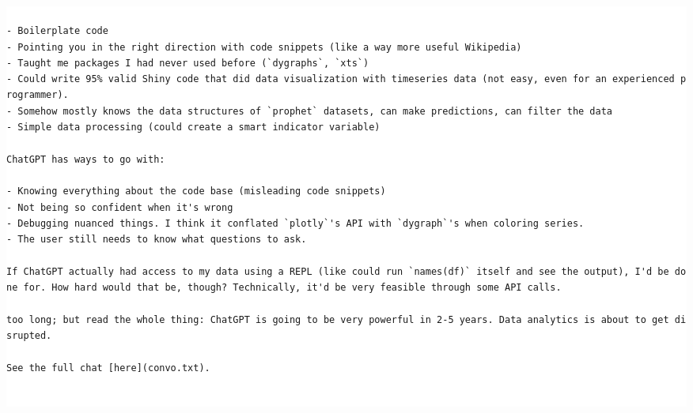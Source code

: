 ```

- Boilerplate code
- Pointing you in the right direction with code snippets (like a way more useful Wikipedia)
- Taught me packages I had never used before (`dygraphs`, `xts`)
- Could write 95% valid Shiny code that did data visualization with timeseries data (not easy, even for an experienced programmer).
- Somehow mostly knows the data structures of `prophet` datasets, can make predictions, can filter the data
- Simple data processing (could create a smart indicator variable)

ChatGPT has ways to go with:

- Knowing everything about the code base (misleading code snippets)
- Not being so confident when it's wrong
- Debugging nuanced things. I think it conflated `plotly`'s API with `dygraph`'s when coloring series.
- The user still needs to know what questions to ask.

If ChatGPT actually had access to my data using a REPL (like could run `names(df)` itself and see the output), I'd be done for. How hard would that be, though? Technically, it'd be very feasible through some API calls.

too long; but read the whole thing: ChatGPT is going to be very powerful in 2-5 years. Data analytics is about to get disrupted.

See the full chat [here](convo.txt).


